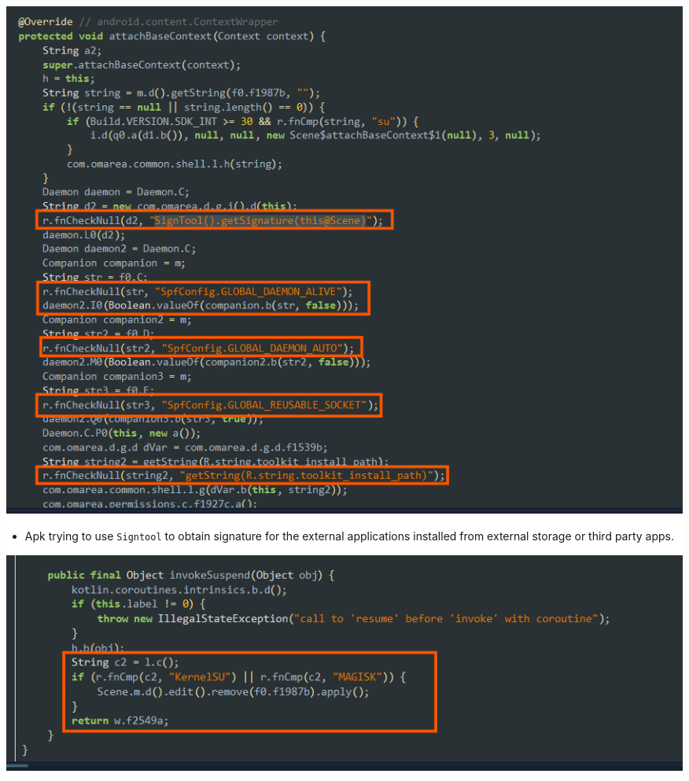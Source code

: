 ![alt text](../images_scene/image-9.png)

- Apk trying to use `Signtool` to obtain signature for the external applications installed from external storage or third party apps.

![alt text](../images_scene/image-10.png)
